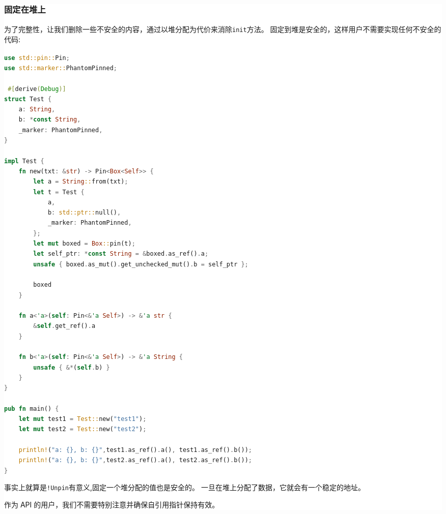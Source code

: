 ### 固定在堆上


为了完整性，让我们删除一些不安全的内容，通过以堆分配为代价来消除`init`方法。 固定到堆是安全的，这样用户不需要实现任何不安全的代码:

```rust
use std::pin::Pin;
use std::marker::PhantomPinned;

 #[derive(Debug)]
struct Test {
    a: String,
    b: *const String,
    _marker: PhantomPinned,
}

impl Test {
    fn new(txt: &str) -> Pin<Box<Self>> {
        let a = String::from(txt);
        let t = Test {
            a,
            b: std::ptr::null(),
            _marker: PhantomPinned,
        };
        let mut boxed = Box::pin(t);
        let self_ptr: *const String = &boxed.as_ref().a;
        unsafe { boxed.as_mut().get_unchecked_mut().b = self_ptr };

        boxed
    }

    fn a<'a>(self: Pin<&'a Self>) -> &'a str {
        &self.get_ref().a
    }

    fn b<'a>(self: Pin<&'a Self>) -> &'a String {
        unsafe { &*(self.b) }
    }
}

pub fn main() {
    let mut test1 = Test::new("test1");
    let mut test2 = Test::new("test2");

    println!("a: {}, b: {}",test1.as_ref().a(), test1.as_ref().b());
    println!("a: {}, b: {}",test2.as_ref().a(), test2.as_ref().b());
}
```

事实上就算是`!Unpin`有意义,固定一个堆分配的值也是安全的。 一旦在堆上分配了数据，它就会有一个稳定的地址。

作为 API 的用户，我们不需要特别注意并确保自引用指针保持有效。
